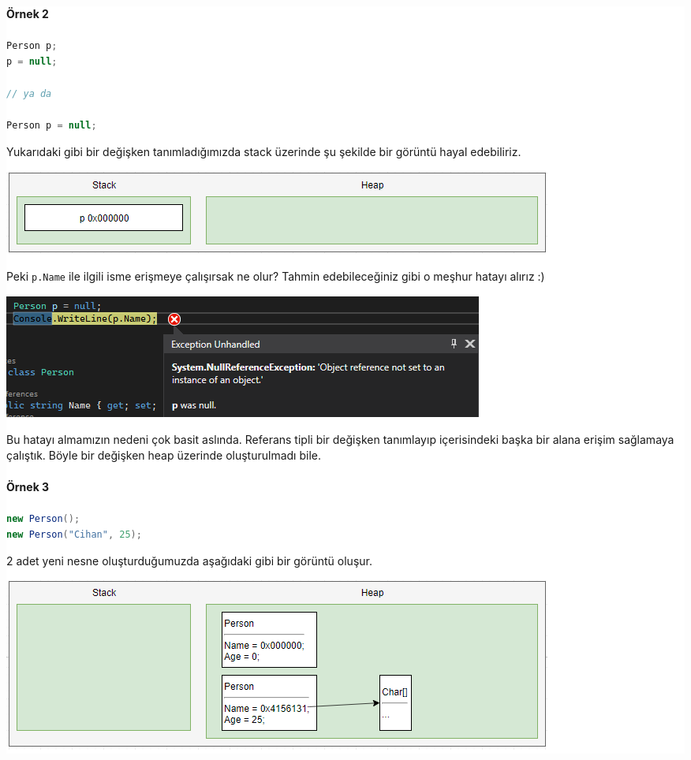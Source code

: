 #### Örnek 2

```csharp
Person p;
p = null;

// ya da

Person p = null;

```

Yukarıdaki gibi bir değişken tanımladığımızda stack üzerinde şu şekilde bir görüntü hayal edebiliriz.

<img src="images/example2_0.png" />

Peki `p.Name` ile ilgili isme erişmeye çalışırsak ne olur? Tahmin edebileceğiniz gibi o meşhur hatayı alırız :)

<img src="images/example2_1.png" />

Bu hatayı almamızın nedeni çok basit aslında. Referans tipli bir değişken tanımlayıp içerisindeki başka bir alana erişim sağlamaya çalıştık. Böyle bir değişken heap üzerinde oluşturulmadı bile.

#### Örnek 3

```csharp
new Person();
new Person("Cihan", 25);
```

2 adet yeni nesne oluşturduğumuzda aşağıdaki gibi bir görüntü oluşur.

<img src="images/example3_0.png" />
